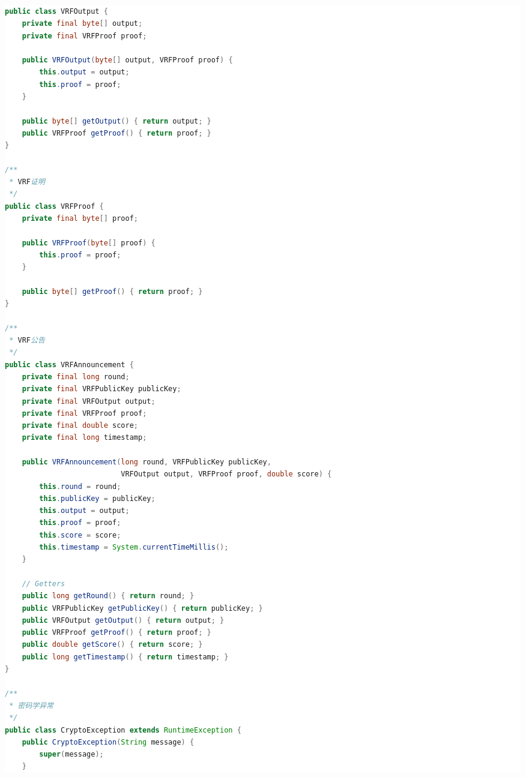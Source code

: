 ```java
public class VRFOutput {
    private final byte[] output;
    private final VRFProof proof;
    
    public VRFOutput(byte[] output, VRFProof proof) {
        this.output = output;
        this.proof = proof;
    }
    
    public byte[] getOutput() { return output; }
    public VRFProof getProof() { return proof; }
}

/**
 * VRF证明
 */
public class VRFProof {
    private final byte[] proof;
    
    public VRFProof(byte[] proof) {
        this.proof = proof;
    }
    
    public byte[] getProof() { return proof; }
}

/**
 * VRF公告
 */
public class VRFAnnouncement {
    private final long round;
    private final VRFPublicKey publicKey;
    private final VRFOutput output;
    private final VRFProof proof;
    private final double score;
    private final long timestamp;
    
    public VRFAnnouncement(long round, VRFPublicKey publicKey, 
                           VRFOutput output, VRFProof proof, double score) {
        this.round = round;
        this.publicKey = publicKey;
        this.output = output;
        this.proof = proof;
        this.score = score;
        this.timestamp = System.currentTimeMillis();
    }
    
    // Getters
    public long getRound() { return round; }
    public VRFPublicKey getPublicKey() { return publicKey; }
    public VRFOutput getOutput() { return output; }
    public VRFProof getProof() { return proof; }
    public double getScore() { return score; }
    public long getTimestamp() { return timestamp; }
}

/**
 * 密码学异常
 */
public class CryptoException extends RuntimeException {
    public CryptoException(String message) {
        super(message);
    }
```